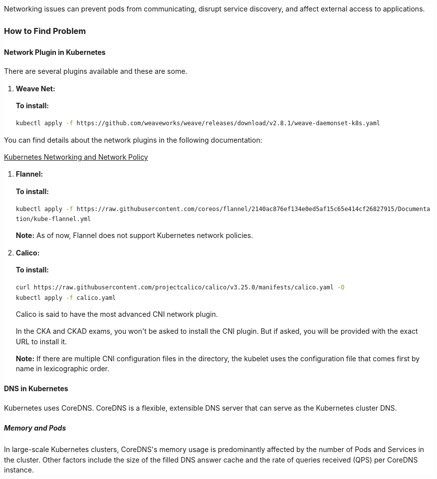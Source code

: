 Networking issues can prevent pods from communicating, disrupt service discovery, and affect external access to applications.

### How to Find Problem

#### Network Plugin in Kubernetes

There are several plugins available and these are some.

1. **Weave Net:**

   **To install:**

   ```bash
   kubectl apply -f https://github.com/weaveworks/weave/releases/download/v2.8.1/weave-daemonset-k8s.yaml
   ```

You can find details about the network plugins in the following documentation:

[Kubernetes Networking and Network Policy](https://kubernetes.io/docs/concepts/cluster-administration/addons/#networking-and-network-policy)

1. **Flannel:**

   **To install:**

   ```bash
   kubectl apply -f https://raw.githubusercontent.com/coreos/flannel/2140ac876ef134e0ed5af15c65e414cf26827915/Documentation/kube-flannel.yml
   ```

   **Note:** As of now, Flannel does not support Kubernetes network policies.

1. **Calico:**

   **To install:**

   ```bash
   curl https://raw.githubusercontent.com/projectcalico/calico/v3.25.0/manifests/calico.yaml -O
   kubectl apply -f calico.yaml
   ```

   Calico is said to have the most advanced CNI network plugin.

   In the CKA and CKAD exams, you won't be asked to install the CNI plugin. But if asked, you will be provided with the exact URL to install it.

   **Note:** If there are multiple CNI configuration files in the directory, the kubelet uses the configuration file that comes first by name in lexicographic order.

#### DNS in Kubernetes

Kubernetes uses CoreDNS. CoreDNS is a flexible, extensible DNS server that can serve as the Kubernetes cluster DNS.

##### **Memory and Pods**

In large-scale Kubernetes clusters, CoreDNS's memory usage is predominantly affected by the number of Pods and Services in the cluster. Other factors include the size of the filled DNS answer cache and the rate of queries received (QPS) per CoreDNS instance.
